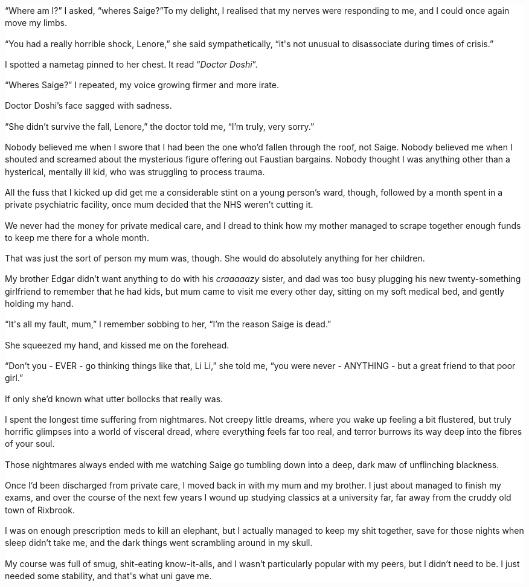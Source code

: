 “Where am I?” I asked, “wheres Saige?”To my delight, I realised that my nerves were responding to me, and I could once again move my limbs.

“You had a really horrible shock, Lenore,” she said sympathetically, “it's not unusual to disassociate during times of crisis.”

I spotted a nametag pinned to her chest. It read “*Doctor Doshi*”.

“Wheres Saige?” I repeated, my voice growing firmer and more irate.

Doctor Doshi’s face sagged with sadness.

“She didn’t survive the fall, Lenore,” the doctor told me, “I’m truly, very sorry.”

Nobody believed me when I swore that I had been the one who’d fallen through the roof, not Saige. Nobody believed me when I shouted and screamed about the mysterious figure offering out Faustian bargains. Nobody thought I was anything other than a hysterical, mentally ill kid, who was struggling to process trauma.

All the fuss that I kicked up did get me a considerable stint on a young person’s ward, though, followed by a month spent in a private psychiatric facility, once mum decided that the NHS weren’t cutting it.

We never had the money for private medical care, and I dread to think how my mother managed to scrape together enough funds to keep me there for a whole month.

That was just the sort of person my mum was, though. She would do absolutely anything for her children.

My brother Edgar didn’t want anything to do with his *craaaaazy* sister, and dad was too busy plugging his new twenty-something girlfriend to remember that he had kids, but mum came to visit me every other day, sitting on my soft medical bed, and gently holding my hand.

“It's all my fault, mum,” I remember sobbing to her, “I’m the reason Saige is dead.”

She squeezed my hand, and kissed me on the forehead.

“Don’t you - EVER - go thinking things like that, Li Li,” she told me, “you were never - ANYTHING - but a great friend to that poor girl.”

If only she’d known what utter bollocks that really was.

I spent the longest time suffering from nightmares. Not creepy little dreams, where you wake up feeling a bit flustered, but truly horrific glimpses into a world of visceral dread, where everything feels far too real, and terror burrows its way deep into the fibres of your soul.

Those nightmares always ended with me watching Saige go tumbling down into a deep, dark maw of unflinching blackness.

Once I’d been discharged from private care, I moved back in with my mum and my brother. I just about managed to finish my exams, and over the course of the next few years I wound up studying classics at a university far, far away from the cruddy old town of Rixbrook.

I was on enough prescription meds to kill an elephant, but I actually managed to keep my shit together, save for those nights when sleep didn’t take me, and the dark things went scrambling around in my skull.

My course was full of smug, shit-eating know-it-alls, and I wasn’t particularly popular with my peers, but I didn’t need to be. I just needed some stability, and that's what uni gave me.
